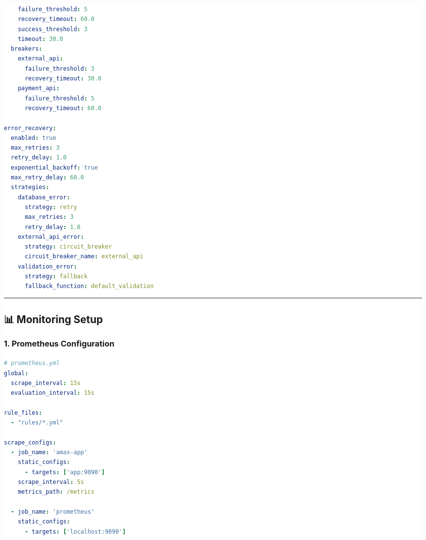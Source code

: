 ```yaml
    failure_threshold: 5
    recovery_timeout: 60.0
    success_threshold: 3
    timeout: 30.0
  breakers:
    external_api:
      failure_threshold: 3
      recovery_timeout: 30.0
    payment_api:
      failure_threshold: 5
      recovery_timeout: 60.0

error_recovery:
  enabled: true
  max_retries: 3
  retry_delay: 1.0
  exponential_backoff: true
  max_retry_delay: 60.0
  strategies:
    database_error:
      strategy: retry
      max_retries: 3
      retry_delay: 1.0
    external_api_error:
      strategy: circuit_breaker
      circuit_breaker_name: external_api
    validation_error:
      strategy: fallback
      fallback_function: default_validation
```

---

## 📊 **Monitoring Setup**

### **1. Prometheus Configuration**

```yaml
# prometheus.yml
global:
  scrape_interval: 15s
  evaluation_interval: 15s

rule_files:
  - "rules/*.yml"

scrape_configs:
  - job_name: 'amas-app'
    static_configs:
      - targets: ['app:9090']
    scrape_interval: 5s
    metrics_path: /metrics

  - job_name: 'prometheus'
    static_configs:
      - targets: ['localhost:9090']
```
